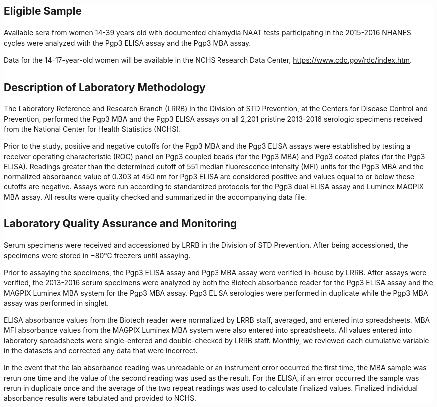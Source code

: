 ## Eligible Sample

Available sera from women 14-39 years old with documented chlamydia NAAT tests
participating in the 2015-2016 NHANES cycles were analyzed with the Pgp3 ELISA
assay and the Pgp3 MBA assay.

Data for the 14-17-year-old women will be available in the NCHS Research Data
Center, <https://www.cdc.gov/rdc/index.htm>.

## Description of Laboratory Methodology

The Laboratory Reference and Research Branch (LRRB) in the Division of STD
Prevention, at the Centers for Disease Control and Prevention, performed the
Pgp3 MBA and the Pgp3 ELISA assays on all 2,201 pristine 2013-2016 serologic
specimens received from the National Center for Health Statistics (NCHS).

Prior to the study, positive and negative cutoffs for the Pgp3 MBA and the
Pgp3 ELISA assays were established by testing a receiver operating
characteristic (ROC) panel on Pgp3 coupled beads (for the Pgp3 MBA) and Pgp3
coated plates (for the Pgp3 ELISA). Readings greater than the determined
cutoff of 551 median fluorescence intensity (MFI) units for the Pgp3 MBA and
the normalized absorbance value of 0.303 at 450 nm for Pgp3 ELISA are
considered positive and values equal to or below these cutoffs are negative.
Assays were run according to standardized protocols for the Pgp3 dual ELISA
assay and Luminex MAGPIX MBA assay. All results were quality checked and
summarized in the accompanying data file.

## Laboratory Quality Assurance and Monitoring

Serum specimens were received and accessioned by LRRB in the Division of STD
Prevention. After being accessioned, the specimens were stored in −80°C
freezers until assaying.

Prior to assaying the specimens, the Pgp3 ELISA assay and Pgp3 MBA assay were
verified in-house by LRRB. After assays were verified, the 2013-2016 serum
specimens were analyzed by both the Biotech absorbance reader for the Pgp3
ELISA assay and the MAGPIX Luminex MBA system for the Pgp3 MBA assay. Pgp3
ELISA serologies were performed in duplicate while the Pgp3 MBA assay was
performed in singlet.

ELISA absorbance values from the Biotech reader were normalized by LRRB staff,
averaged, and entered into spreadsheets. MBA MFI absorbance values from the
MAGPIX Luminex MBA system were also entered into spreadsheets. All values
entered into laboratory spreadsheets were single-entered and double-checked by
LRRB staff. Monthly, we reviewed each cumulative variable in the datasets and
corrected any data that were incorrect.

In the event that the lab absorbance reading was unreadable or an instrument
error occurred the first time, the MBA sample was rerun one time and the value
of the second reading was used as the result. For the ELISA, if an error
occurred the sample was rerun in duplicate once and the average of the two
repeat readings was used to calculate finalized values. Finalized individual
absorbance results were tabulated and provided to NCHS.
